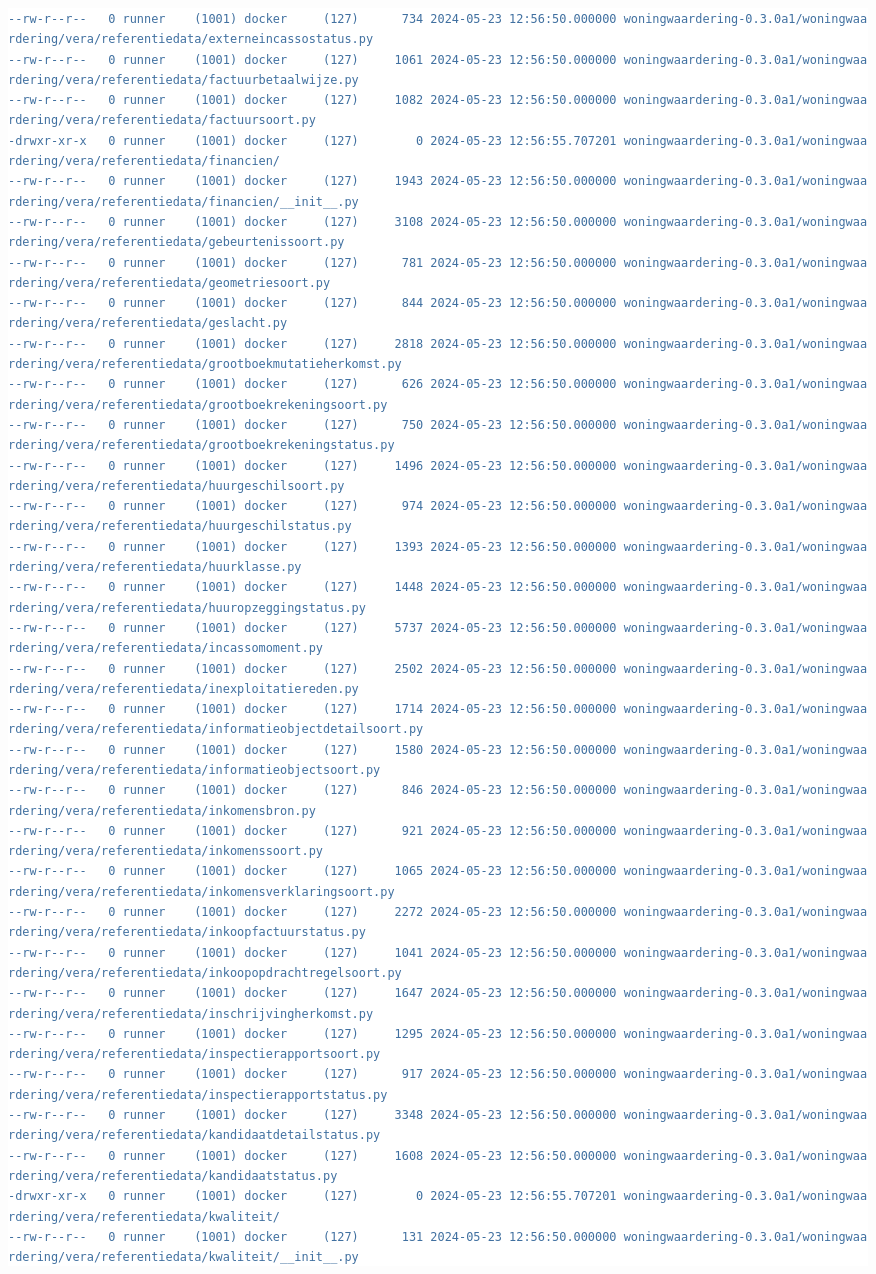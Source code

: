 ```diff
--rw-r--r--   0 runner    (1001) docker     (127)      734 2024-05-23 12:56:50.000000 woningwaardering-0.3.0a1/woningwaardering/vera/referentiedata/externeincassostatus.py
--rw-r--r--   0 runner    (1001) docker     (127)     1061 2024-05-23 12:56:50.000000 woningwaardering-0.3.0a1/woningwaardering/vera/referentiedata/factuurbetaalwijze.py
--rw-r--r--   0 runner    (1001) docker     (127)     1082 2024-05-23 12:56:50.000000 woningwaardering-0.3.0a1/woningwaardering/vera/referentiedata/factuursoort.py
-drwxr-xr-x   0 runner    (1001) docker     (127)        0 2024-05-23 12:56:55.707201 woningwaardering-0.3.0a1/woningwaardering/vera/referentiedata/financien/
--rw-r--r--   0 runner    (1001) docker     (127)     1943 2024-05-23 12:56:50.000000 woningwaardering-0.3.0a1/woningwaardering/vera/referentiedata/financien/__init__.py
--rw-r--r--   0 runner    (1001) docker     (127)     3108 2024-05-23 12:56:50.000000 woningwaardering-0.3.0a1/woningwaardering/vera/referentiedata/gebeurtenissoort.py
--rw-r--r--   0 runner    (1001) docker     (127)      781 2024-05-23 12:56:50.000000 woningwaardering-0.3.0a1/woningwaardering/vera/referentiedata/geometriesoort.py
--rw-r--r--   0 runner    (1001) docker     (127)      844 2024-05-23 12:56:50.000000 woningwaardering-0.3.0a1/woningwaardering/vera/referentiedata/geslacht.py
--rw-r--r--   0 runner    (1001) docker     (127)     2818 2024-05-23 12:56:50.000000 woningwaardering-0.3.0a1/woningwaardering/vera/referentiedata/grootboekmutatieherkomst.py
--rw-r--r--   0 runner    (1001) docker     (127)      626 2024-05-23 12:56:50.000000 woningwaardering-0.3.0a1/woningwaardering/vera/referentiedata/grootboekrekeningsoort.py
--rw-r--r--   0 runner    (1001) docker     (127)      750 2024-05-23 12:56:50.000000 woningwaardering-0.3.0a1/woningwaardering/vera/referentiedata/grootboekrekeningstatus.py
--rw-r--r--   0 runner    (1001) docker     (127)     1496 2024-05-23 12:56:50.000000 woningwaardering-0.3.0a1/woningwaardering/vera/referentiedata/huurgeschilsoort.py
--rw-r--r--   0 runner    (1001) docker     (127)      974 2024-05-23 12:56:50.000000 woningwaardering-0.3.0a1/woningwaardering/vera/referentiedata/huurgeschilstatus.py
--rw-r--r--   0 runner    (1001) docker     (127)     1393 2024-05-23 12:56:50.000000 woningwaardering-0.3.0a1/woningwaardering/vera/referentiedata/huurklasse.py
--rw-r--r--   0 runner    (1001) docker     (127)     1448 2024-05-23 12:56:50.000000 woningwaardering-0.3.0a1/woningwaardering/vera/referentiedata/huuropzeggingstatus.py
--rw-r--r--   0 runner    (1001) docker     (127)     5737 2024-05-23 12:56:50.000000 woningwaardering-0.3.0a1/woningwaardering/vera/referentiedata/incassomoment.py
--rw-r--r--   0 runner    (1001) docker     (127)     2502 2024-05-23 12:56:50.000000 woningwaardering-0.3.0a1/woningwaardering/vera/referentiedata/inexploitatiereden.py
--rw-r--r--   0 runner    (1001) docker     (127)     1714 2024-05-23 12:56:50.000000 woningwaardering-0.3.0a1/woningwaardering/vera/referentiedata/informatieobjectdetailsoort.py
--rw-r--r--   0 runner    (1001) docker     (127)     1580 2024-05-23 12:56:50.000000 woningwaardering-0.3.0a1/woningwaardering/vera/referentiedata/informatieobjectsoort.py
--rw-r--r--   0 runner    (1001) docker     (127)      846 2024-05-23 12:56:50.000000 woningwaardering-0.3.0a1/woningwaardering/vera/referentiedata/inkomensbron.py
--rw-r--r--   0 runner    (1001) docker     (127)      921 2024-05-23 12:56:50.000000 woningwaardering-0.3.0a1/woningwaardering/vera/referentiedata/inkomenssoort.py
--rw-r--r--   0 runner    (1001) docker     (127)     1065 2024-05-23 12:56:50.000000 woningwaardering-0.3.0a1/woningwaardering/vera/referentiedata/inkomensverklaringsoort.py
--rw-r--r--   0 runner    (1001) docker     (127)     2272 2024-05-23 12:56:50.000000 woningwaardering-0.3.0a1/woningwaardering/vera/referentiedata/inkoopfactuurstatus.py
--rw-r--r--   0 runner    (1001) docker     (127)     1041 2024-05-23 12:56:50.000000 woningwaardering-0.3.0a1/woningwaardering/vera/referentiedata/inkoopopdrachtregelsoort.py
--rw-r--r--   0 runner    (1001) docker     (127)     1647 2024-05-23 12:56:50.000000 woningwaardering-0.3.0a1/woningwaardering/vera/referentiedata/inschrijvingherkomst.py
--rw-r--r--   0 runner    (1001) docker     (127)     1295 2024-05-23 12:56:50.000000 woningwaardering-0.3.0a1/woningwaardering/vera/referentiedata/inspectierapportsoort.py
--rw-r--r--   0 runner    (1001) docker     (127)      917 2024-05-23 12:56:50.000000 woningwaardering-0.3.0a1/woningwaardering/vera/referentiedata/inspectierapportstatus.py
--rw-r--r--   0 runner    (1001) docker     (127)     3348 2024-05-23 12:56:50.000000 woningwaardering-0.3.0a1/woningwaardering/vera/referentiedata/kandidaatdetailstatus.py
--rw-r--r--   0 runner    (1001) docker     (127)     1608 2024-05-23 12:56:50.000000 woningwaardering-0.3.0a1/woningwaardering/vera/referentiedata/kandidaatstatus.py
-drwxr-xr-x   0 runner    (1001) docker     (127)        0 2024-05-23 12:56:55.707201 woningwaardering-0.3.0a1/woningwaardering/vera/referentiedata/kwaliteit/
--rw-r--r--   0 runner    (1001) docker     (127)      131 2024-05-23 12:56:50.000000 woningwaardering-0.3.0a1/woningwaardering/vera/referentiedata/kwaliteit/__init__.py
```
